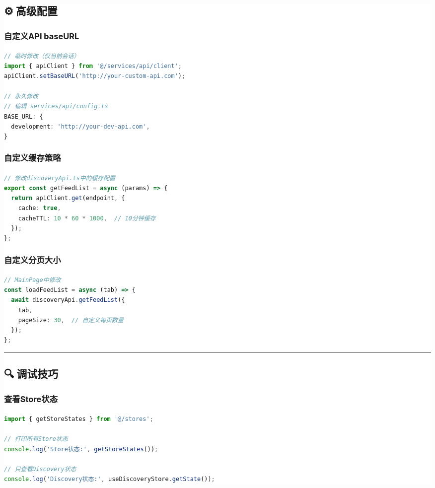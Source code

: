 
## ⚙️ 高级配置

### 自定义API baseURL

```typescript
// 临时修改（仅当前会话）
import { apiClient } from '@/services/api/client';
apiClient.setBaseURL('http://your-custom-api.com');

// 永久修改
// 编辑 services/api/config.ts
BASE_URL: {
  development: 'http://your-dev-api.com',
}
```

### 自定义缓存策略

```typescript
// 修改discoveryApi.ts中的缓存配置
export const getFeedList = async (params) => {
  return apiClient.get(endpoint, {
    cache: true,
    cacheTTL: 10 * 60 * 1000,  // 10分钟缓存
  });
};
```

### 自定义分页大小

```typescript
// MainPage中修改
const loadFeedList = async (tab) => {
  await discoveryApi.getFeedList({
    tab,
    pageSize: 30,  // 自定义每页数量
  });
};
```

---

## 🔍 调试技巧

### 查看Store状态

```typescript
import { getStoreStates } from '@/stores';

// 打印所有Store状态
console.log('Store状态:', getStoreStates());

// 只查看Discovery状态
console.log('Discovery状态:', useDiscoveryStore.getState());
```
